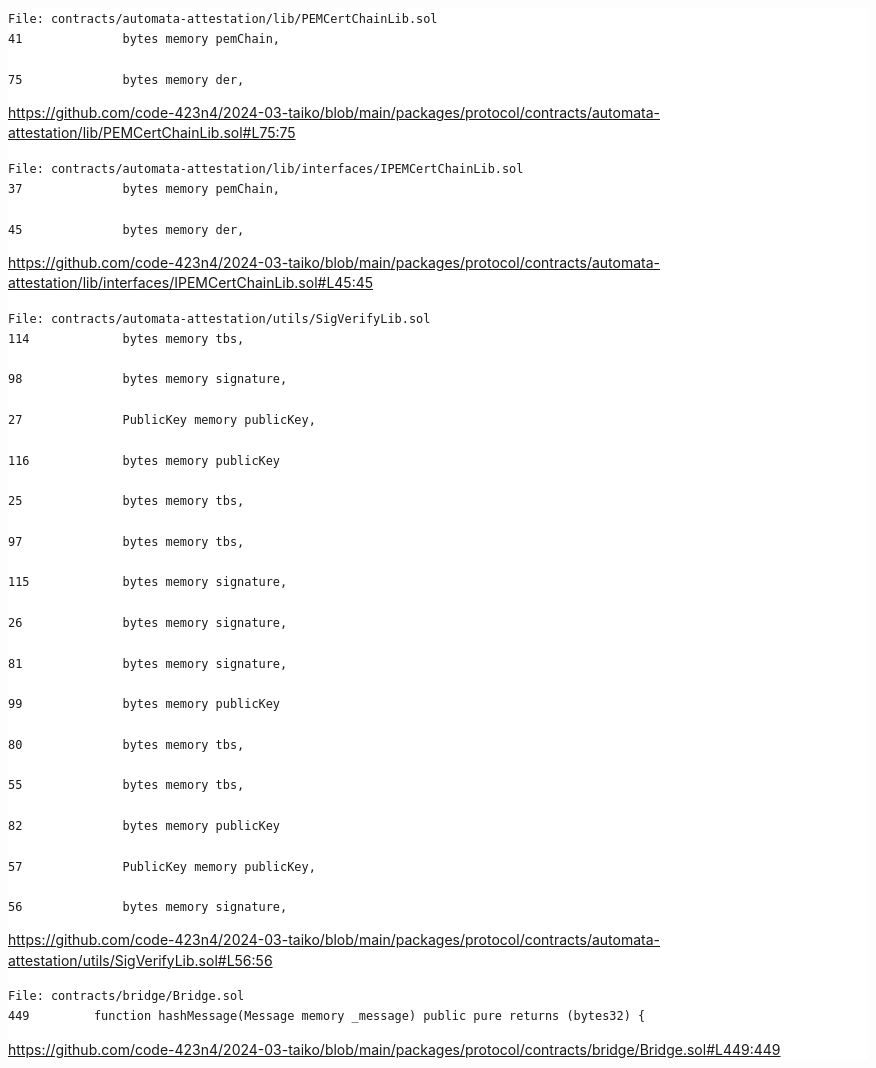 ```solidity
File: contracts/automata-attestation/lib/PEMCertChainLib.sol
41              bytes memory pemChain,

75              bytes memory der,
```
https://github.com/code-423n4/2024-03-taiko/blob/main/packages/protocol/contracts/automata-attestation/lib/PEMCertChainLib.sol#L75:75

```solidity
File: contracts/automata-attestation/lib/interfaces/IPEMCertChainLib.sol
37              bytes memory pemChain,

45              bytes memory der,
```
https://github.com/code-423n4/2024-03-taiko/blob/main/packages/protocol/contracts/automata-attestation/lib/interfaces/IPEMCertChainLib.sol#L45:45

```solidity
File: contracts/automata-attestation/utils/SigVerifyLib.sol
114             bytes memory tbs,

98              bytes memory signature,

27              PublicKey memory publicKey,

116             bytes memory publicKey

25              bytes memory tbs,

97              bytes memory tbs,

115             bytes memory signature,

26              bytes memory signature,

81              bytes memory signature,

99              bytes memory publicKey

80              bytes memory tbs,

55              bytes memory tbs,

82              bytes memory publicKey

57              PublicKey memory publicKey,

56              bytes memory signature,
```
https://github.com/code-423n4/2024-03-taiko/blob/main/packages/protocol/contracts/automata-attestation/utils/SigVerifyLib.sol#L56:56

```solidity
File: contracts/bridge/Bridge.sol
449         function hashMessage(Message memory _message) public pure returns (bytes32) {
```
https://github.com/code-423n4/2024-03-taiko/blob/main/packages/protocol/contracts/bridge/Bridge.sol#L449:449
